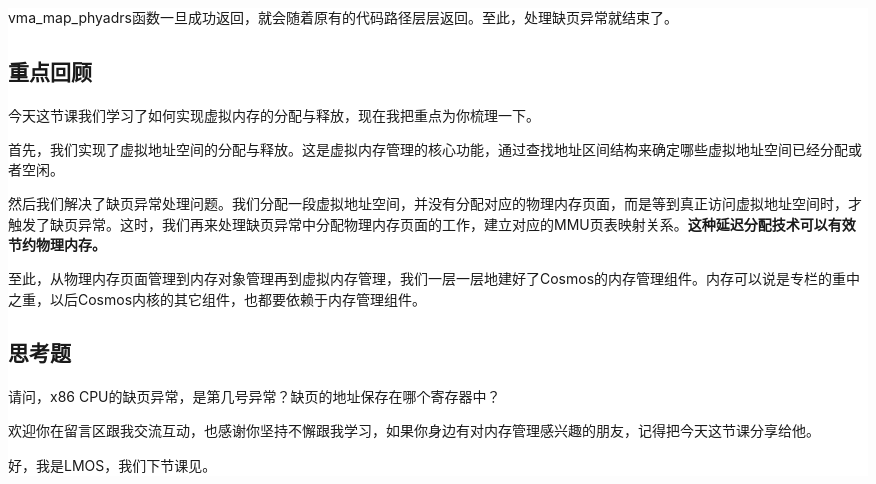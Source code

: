 vma\_map\_phyadrs函数一旦成功返回，就会随着原有的代码路径层层返回。至此，处理缺页异常就结束了。

## 重点回顾

今天这节课我们学习了如何实现虚拟内存的分配与释放，现在我把重点为你梳理一下。

首先，我们实现了虚拟地址空间的分配与释放。这是虚拟内存管理的核心功能，通过查找地址区间结构来确定哪些虚拟地址空间已经分配或者空闲。

然后我们解决了缺页异常处理问题。我们分配一段虚拟地址空间，并没有分配对应的物理内存页面，而是等到真正访问虚拟地址空间时，才触发了缺页异常。这时，我们再来处理缺页异常中分配物理内存页面的工作，建立对应的MMU页表映射关系。**这种延迟分配技术可以有效节约物理内存。**

至此，从物理内存页面管理到内存对象管理再到虚拟内存管理，我们一层一层地建好了Cosmos的内存管理组件。内存可以说是专栏的重中之重，以后Cosmos内核的其它组件，也都要依赖于内存管理组件。

## 思考题

请问，x86 CPU的缺页异常，是第几号异常？缺页的地址保存在哪个寄存器中？

欢迎你在留言区跟我交流互动，也感谢你坚持不懈跟我学习，如果你身边有对内存管理感兴趣的朋友，记得把今天这节课分享给他。

好，我是LMOS，我们下节课见。